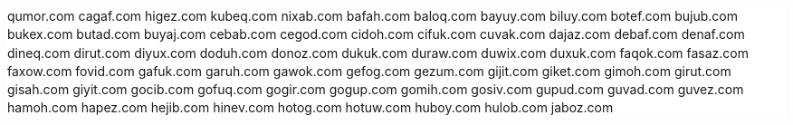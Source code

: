 qumor.com
cagaf.com
higez.com
kubeq.com
nixab.com
bafah.com
baloq.com
bayuy.com
biluy.com
botef.com
bujub.com
bukex.com
butad.com
buyaj.com
cebab.com
cegod.com
cidoh.com
cifuk.com
cuvak.com
dajaz.com
debaf.com
denaf.com
dineq.com
dirut.com
diyux.com
doduh.com
donoz.com
dukuk.com
duraw.com
duwix.com
duxuk.com
faqok.com
fasaz.com
faxow.com
fovid.com
gafuk.com
garuh.com
gawok.com
gefog.com
gezum.com
gijit.com
giket.com
gimoh.com
girut.com
gisah.com
giyit.com
gocib.com
gofuq.com
gogir.com
gogup.com
gomih.com
gosiv.com
gupud.com
guvad.com
guvez.com
hamoh.com
hapez.com
hejib.com
hinev.com
hotog.com
hotuw.com
huboy.com
hulob.com
jaboz.com